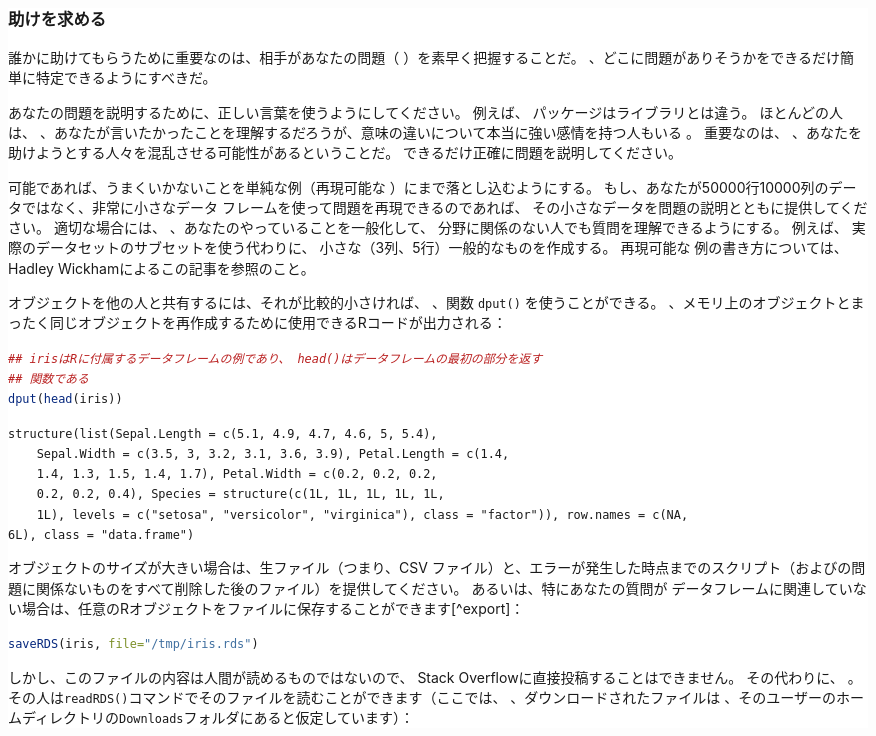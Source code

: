 ### 助けを求める

誰かに助けてもらうために重要なのは、相手があなたの問題（
）を素早く把握することだ。
、どこに問題がありそうかをできるだけ簡単に特定できるようにすべきだ。

あなたの問題を説明するために、正しい言葉を使うようにしてください。 例えば、
パッケージはライブラリとは違う。 ほとんどの人は、
、あなたが言いたかったことを理解するだろうが、意味の違いについて本当に強い感情を持つ人もいる
。 重要なのは、
、あなたを助けようとする人々を混乱させる可能性があるということだ。
できるだけ正確に問題を説明してください。

可能であれば、うまくいかないことを単純な例（再現可能な
）にまで落とし込むようにする。 もし、あなたが50000行10000列のデータではなく、非常に小さなデータ
フレームを使って問題を再現できるのであれば、
その小さなデータを問題の説明とともに提供してください。 適切な場合には、
、あなたのやっていることを一般化して、
分野に関係のない人でも質問を理解できるようにする。 例えば、
実際のデータセットのサブセットを使う代わりに、
小さな（3列、5行）一般的なものを作成する。 再現可能な
例の書き方については、Hadley
Wickhamによるこの記事を参照のこと。

オブジェクトを他の人と共有するには、それが比較的小さければ、
、関数 `dput()` を使うことができる。
、メモリ上のオブジェクトとまったく同じオブジェクトを再作成するために使用できるRコードが出力される：


``` r
## irisはRに付属するデータフレームの例であり、 head()はデータフレームの最初の部分を返す
## 関数である
dput(head(iris))
```

``` output
structure(list(Sepal.Length = c(5.1, 4.9, 4.7, 4.6, 5, 5.4), 
    Sepal.Width = c(3.5, 3, 3.2, 3.1, 3.6, 3.9), Petal.Length = c(1.4, 
    1.4, 1.3, 1.5, 1.4, 1.7), Petal.Width = c(0.2, 0.2, 0.2, 
    0.2, 0.2, 0.4), Species = structure(c(1L, 1L, 1L, 1L, 1L, 
    1L), levels = c("setosa", "versicolor", "virginica"), class = "factor")), row.names = c(NA, 
6L), class = "data.frame")
```

オブジェクトのサイズが大きい場合は、生ファイル（つまり、CSV
ファイル）と、エラーが発生した時点までのスクリプト（およびの問題に関係ないものをすべて削除した後のファイル）を提供してください。 あるいは、特にあなたの質問が
データフレームに関連していない場合は、任意のRオブジェクトをファイルに保存することができます[^export]：


``` r
saveRDS(iris, file="/tmp/iris.rds")
```

しかし、このファイルの内容は人間が読めるものではないので、
Stack Overflowに直接投稿することはできません。 その代わりに、
。その人は`readRDS()`コマンドでそのファイルを読むことができます（ここでは、
、ダウンロードされたファイルは
、そのユーザーのホームディレクトリの`Downloads`フォルダにあると仮定しています）：


[^plainr]: コマンドライン
[^whatarepkgs]: すなわち、バイオインフォマティクスのデータ解析など、Rに新しい機能を付与するアドオンである。
[^bioindatascience]: このコースでは、バイオインフォマティクスを、
[^futureself]: その誰かとは、
[^inthiscoure]: ここでは、これらのほとんど（統計学を除く）